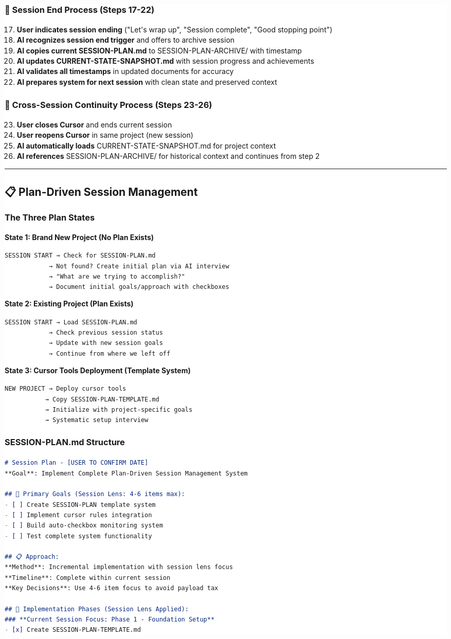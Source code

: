 ### **🏁 Session End Process (Steps 17-22)**

17. **User indicates session ending** ("Let's wrap up", "Session complete", "Good stopping point")
18. **AI recognizes session end trigger** and offers to archive session
19. **AI copies current SESSION-PLAN.md** to SESSION-PLAN-ARCHIVE/ with timestamp
20. **AI updates CURRENT-STATE-SNAPSHOT.md** with session progress and achievements
21. **AI validates all timestamps** in updated documents for accuracy
22. **AI prepares system for next session** with clean state and preserved context

### **🔄 Cross-Session Continuity Process (Steps 23-26)**

23. **User closes Cursor** and ends current session
24. **User reopens Cursor** in same project (new session)
25. **AI automatically loads** CURRENT-STATE-SNAPSHOT.md for project context
26. **AI references** SESSION-PLAN-ARCHIVE/ for historical context and continues from step 2

---

## 📋 **Plan-Driven Session Management**

### **The Three Plan States**

**State 1: Brand New Project (No Plan Exists)**
```
SESSION START → Check for SESSION-PLAN.md
            → Not found? Create initial plan via AI interview
            → "What are we trying to accomplish?"
            → Document initial goals/approach with checkboxes
```

**State 2: Existing Project (Plan Exists)**
```
SESSION START → Load SESSION-PLAN.md
            → Check previous session status  
            → Update with new session goals
            → Continue from where we left off
```

**State 3: Cursor Tools Deployment (Template System)**
```
NEW PROJECT → Deploy cursor tools
           → Copy SESSION-PLAN-TEMPLATE.md
           → Initialize with project-specific goals
           → Systematic setup interview
```

### **SESSION-PLAN.md Structure**
```markdown
# Session Plan - [USER TO CONFIRM DATE]
**Goal**: Implement Complete Plan-Driven Session Management System

## 🎯 Primary Goals (Session Lens: 4-6 items max):
- [ ] Create SESSION-PLAN template system
- [ ] Implement cursor rules integration
- [ ] Build auto-checkbox monitoring system
- [ ] Test complete system functionality

## 📋 Approach:
**Method**: Incremental implementation with session lens focus
**Timeline**: Complete within current session  
**Key Decisions**: Use 4-6 item focus to avoid payload tax

## 🔄 Implementation Phases (Session Lens Applied):
### **Current Session Focus: Phase 1 - Foundation Setup**
- [x] Create SESSION-PLAN-TEMPLATE.md
```